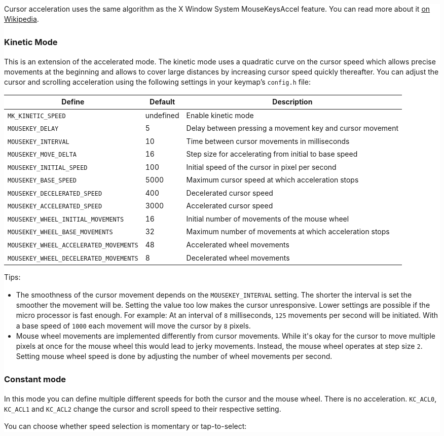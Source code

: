 Cursor acceleration uses the same algorithm as the X Window System MouseKeysAccel feature. You can read more about it [on Wikipedia](https://en.wikipedia.org/wiki/Mouse_keys).

### Kinetic Mode

This is an extension of the accelerated mode. The kinetic mode uses a quadratic curve on the cursor speed which allows precise movements at the beginning and allows to cover large distances by increasing cursor speed quickly thereafter.  You can adjust the cursor and scrolling acceleration using the following settings in your keymap’s `config.h` file:

|Define                                |Default  |Description                                                    |
|--------------------------------------|---------|---------------------------------------------------------------|
|`MK_KINETIC_SPEED`                    |undefined|Enable kinetic mode                                            |
|`MOUSEKEY_DELAY`                      |5        |Delay between pressing a movement key and cursor movement      |
|`MOUSEKEY_INTERVAL`                   |10       |Time between cursor movements in milliseconds                  |
|`MOUSEKEY_MOVE_DELTA`                 |16       |Step size for accelerating from initial to base speed          |
|`MOUSEKEY_INITIAL_SPEED`              |100      |Initial speed of the cursor in pixel per second                |
|`MOUSEKEY_BASE_SPEED`                 |5000     |Maximum cursor speed at which acceleration stops               |
|`MOUSEKEY_DECELERATED_SPEED`          |400      |Decelerated cursor speed                                       |
|`MOUSEKEY_ACCELERATED_SPEED`          |3000     |Accelerated cursor speed                                       |
|`MOUSEKEY_WHEEL_INITIAL_MOVEMENTS`    |16       |Initial number of movements of the mouse wheel                 |
|`MOUSEKEY_WHEEL_BASE_MOVEMENTS`       |32       |Maximum number of movements at which acceleration stops        |
|`MOUSEKEY_WHEEL_ACCELERATED_MOVEMENTS`|48       |Accelerated wheel movements                                    |
|`MOUSEKEY_WHEEL_DECELERATED_MOVEMENTS`|8        |Decelerated wheel movements                                    |

Tips:

* The smoothness of the cursor movement depends on the `MOUSEKEY_INTERVAL` setting. The shorter the interval is set the smoother the movement will be.  Setting the value too low makes the cursor unresponsive.  Lower settings are possible if the micro processor is fast enough. For example: At an interval of `8` milliseconds, `125` movements per second will be initiated.  With a base speed of `1000` each movement will move the cursor by `8` pixels.
* Mouse wheel movements are implemented differently from cursor movements. While it's okay for the cursor to move multiple pixels at once for the mouse wheel this would lead to jerky movements. Instead, the mouse wheel operates at step size `2`. Setting mouse wheel speed is done by adjusting the number of wheel movements per second.

### Constant mode

In this mode you can define multiple different speeds for both the cursor and the mouse wheel. There is no acceleration. `KC_ACL0`, `KC_ACL1` and `KC_ACL2` change the cursor and scroll speed to their respective setting.

You can choose whether speed selection is momentary or tap-to-select:
